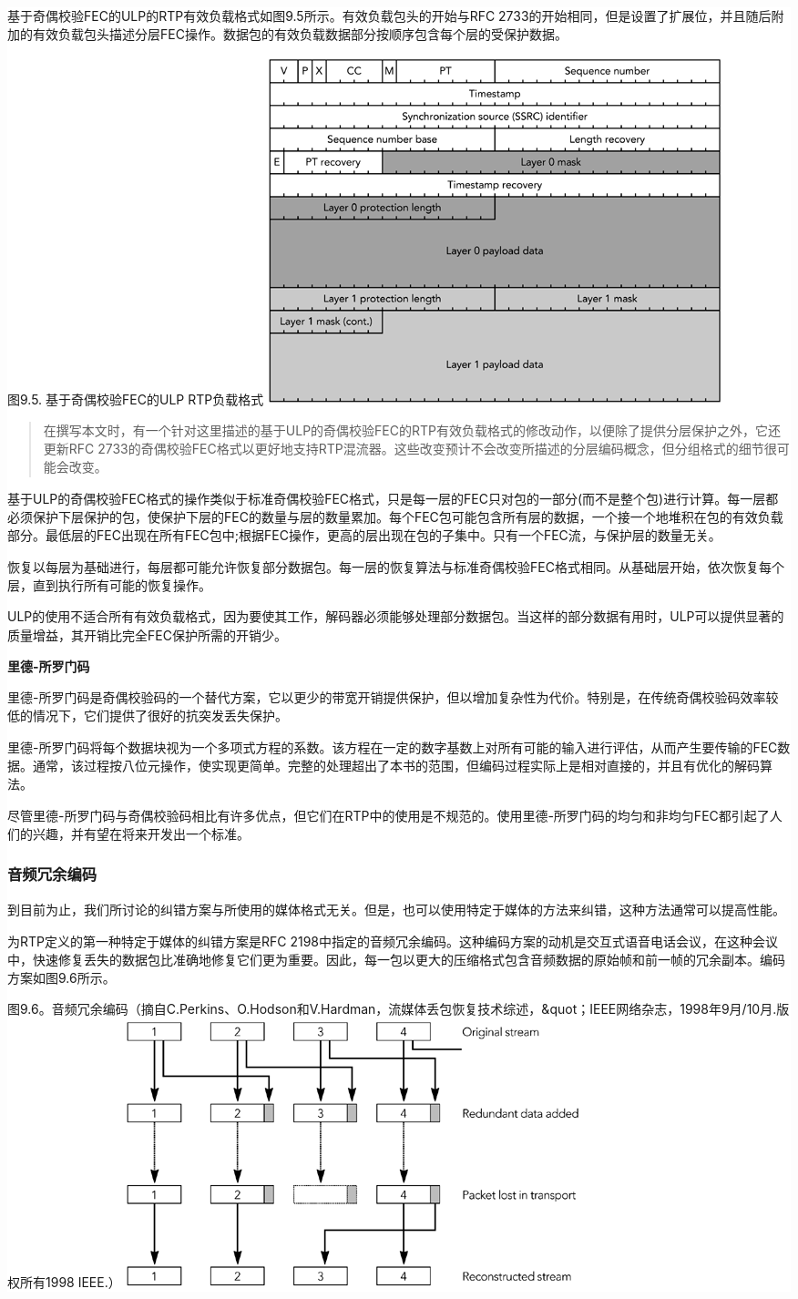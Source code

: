 基于奇偶校验FEC的ULP的RTP有效负载格式如图9.5所示。有效负载包头的开始与RFC 2733的开始相同，但是设置了扩展位，并且随后附加的有效负载包头描述分层FEC操作。数据包的有效负载数据部分按顺序包含每个层的受保护数据。

图9.5. 基于奇偶校验FEC的ULP RTP负载格式
![图9.5. 基于奇偶校验FEC的ULP RTP负载格式](image/Figure_9.5.png)

> 在撰写本文时，有一个针对这里描述的基于ULP的奇偶校验FEC的RTP有效负载格式的修改动作，以便除了提供分层保护之外，它还更新RFC 2733的奇偶校验FEC格式以更好地支持RTP混流器。这些改变预计不会改变所描述的分层编码概念，但分组格式的细节很可能会改变。

基于ULP的奇偶校验FEC格式的操作类似于标准奇偶校验FEC格式，只是每一层的FEC只对包的一部分(而不是整个包)进行计算。每一层都必须保护下层保护的包，使保护下层的FEC的数量与层的数量累加。每个FEC包可能包含所有层的数据，一个接一个地堆积在包的有效负载部分。最低层的FEC出现在所有FEC包中;根据FEC操作，更高的层出现在包的子集中。只有一个FEC流，与保护层的数量无关。

恢复以每层为基础进行，每层都可能允许恢复部分数据包。每一层的恢复算法与标准奇偶校验FEC格式相同。从基础层开始，依次恢复每个层，直到执行所有可能的恢复操作。

ULP的使用不适合所有有效负载格式，因为要使其工作，解码器必须能够处理部分数据包。当这样的部分数据有用时，ULP可以提供显著的质量增益，其开销比完全FEC保护所需的开销少。

**里德-所罗门码**

里德-所罗门码是奇偶校验码的一个替代方案，它以更少的带宽开销提供保护，但以增加复杂性为代价。特别是，在传统奇偶校验码效率较低的情况下，它们提供了很好的抗突发丢失保护。 

里德-所罗门码将每个数据块视为一个多项式方程的系数。该方程在一定的数字基数上对所有可能的输入进行评估，从而产生要传输的FEC数据。通常，该过程按八位元操作，使实现更简单。完整的处理超出了本书的范围，但编码过程实际上是相对直接的，并且有优化的解码算法。

尽管里德-所罗门码与奇偶校验码相比有许多优点，但它们在RTP中的使用是不规范的。使用里德-所罗门码的均匀和非均匀FEC都引起了人们的兴趣，并有望在将来开发出一个标准。

### **音频冗余编码**

到目前为止，我们所讨论的纠错方案与所使用的媒体格式无关。但是，也可以使用特定于媒体的方法来纠错，这种方法通常可以提高性能。

为RTP定义的第一种特定于媒体的纠错方案是RFC 2198中指定的音频冗余编码。这种编码方案的动机是交互式语音电话会议，在这种会议中，快速修复丢失的数据包比准确地修复它们更为重要。因此，每一包以更大的压缩格式包含音频数据的原始帧和前一帧的冗余副本。编码方案如图9.6所示。

图9.6。音频冗余编码（摘自C.Perkins、O.Hodson和V.Hardman，流媒体丢包恢复技术综述，&quot；IEEE网络杂志，1998年9月/10月.版权所有1998 IEEE.）
![图9.6. 音频冗余编码](image/Figure_9.6.png)